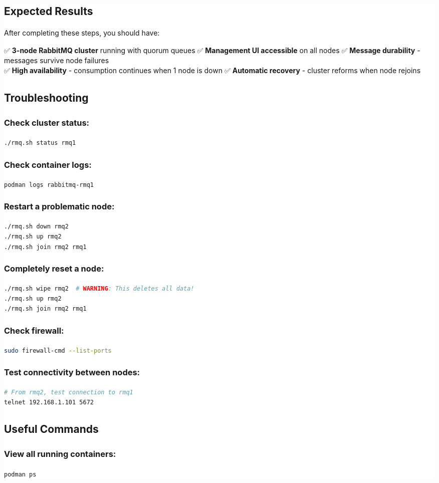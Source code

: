 ## Expected Results

After completing these steps, you should have:

✅ **3-node RabbitMQ cluster** running with quorum queues
✅ **Management UI accessible** on all nodes
✅ **Message durability** - messages survive node failures  
✅ **High availability** - consumption continues when 1 node is down
✅ **Automatic recovery** - cluster reforms when node rejoins

## Troubleshooting

### Check cluster status:
```bash
./rmq.sh status rmq1
```

### Check container logs:
```bash
podman logs rabbitmq-rmq1
```

### Restart a problematic node:
```bash
./rmq.sh down rmq2
./rmq.sh up rmq2
./rmq.sh join rmq2 rmq1
```

### Completely reset a node:
```bash
./rmq.sh wipe rmq2  # WARNING: This deletes all data!
./rmq.sh up rmq2
./rmq.sh join rmq2 rmq1
```

### Check firewall:
```bash
sudo firewall-cmd --list-ports
```

### Test connectivity between nodes:
```bash
# From rmq2, test connection to rmq1
telnet 192.168.1.101 5672
```

## Useful Commands

### View all running containers:
```bash
podman ps
```
